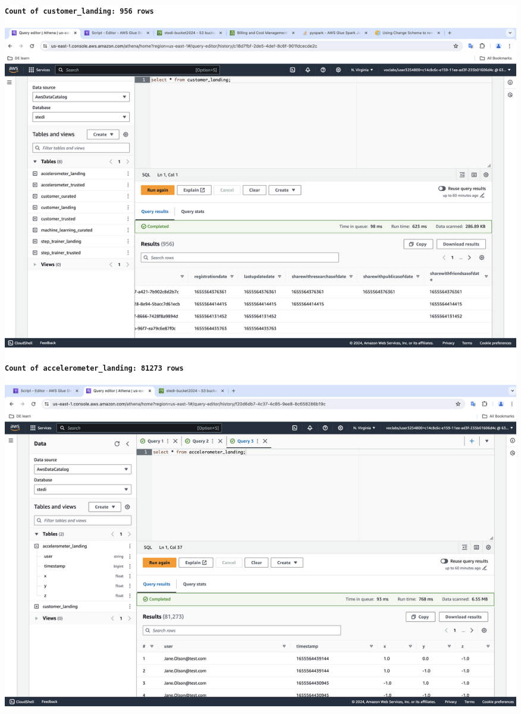 #### `Count of customer_landing: 956 rows`
![Count of customer_landing](./Images/customer_landing.png)

#### `Count of accelerometer_landing: 81273 rows`
![Count of accelerometer_landing](./Images/accelerometer_landing.png)
